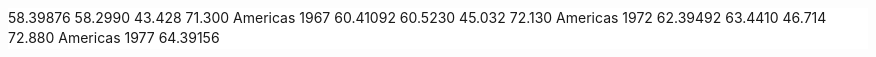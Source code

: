 </td>
<td style="text-align:right;">
58.39876
</td>
<td style="text-align:right;">
58.2990
</td>
<td style="text-align:right;">
43.428
</td>
<td style="text-align:right;">
71.300
</td>
</tr>
<tr>
<td style="text-align:left;">
Americas
</td>
<td style="text-align:right;">
1967
</td>
<td style="text-align:right;">
60.41092
</td>
<td style="text-align:right;">
60.5230
</td>
<td style="text-align:right;">
45.032
</td>
<td style="text-align:right;">
72.130
</td>
</tr>
<tr>
<td style="text-align:left;">
Americas
</td>
<td style="text-align:right;">
1972
</td>
<td style="text-align:right;">
62.39492
</td>
<td style="text-align:right;">
63.4410
</td>
<td style="text-align:right;">
46.714
</td>
<td style="text-align:right;">
72.880
</td>
</tr>
<tr>
<td style="text-align:left;">
Americas
</td>
<td style="text-align:right;">
1977
</td>
<td style="text-align:right;">
64.39156
</td>